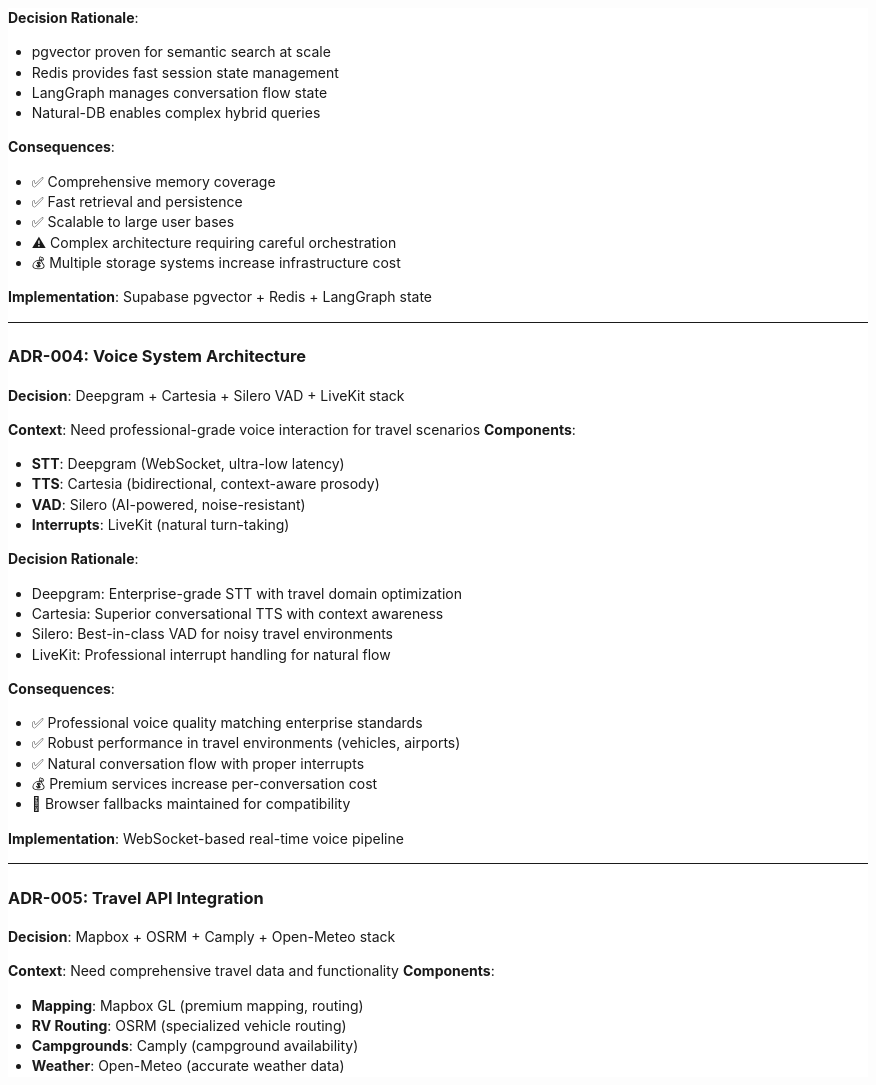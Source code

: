 **Decision Rationale**:
- pgvector proven for semantic search at scale
- Redis provides fast session state management
- LangGraph manages conversation flow state
- Natural-DB enables complex hybrid queries

**Consequences**:
- ✅ Comprehensive memory coverage
- ✅ Fast retrieval and persistence
- ✅ Scalable to large user bases
- ⚠️ Complex architecture requiring careful orchestration
- 💰 Multiple storage systems increase infrastructure cost

**Implementation**: Supabase pgvector + Redis + LangGraph state

---

### ADR-004: Voice System Architecture

**Decision**: Deepgram + Cartesia + Silero VAD + LiveKit stack

**Context**: Need professional-grade voice interaction for travel scenarios
**Components**:
- **STT**: Deepgram (WebSocket, ultra-low latency)
- **TTS**: Cartesia (bidirectional, context-aware prosody)
- **VAD**: Silero (AI-powered, noise-resistant)
- **Interrupts**: LiveKit (natural turn-taking)

**Decision Rationale**:
- Deepgram: Enterprise-grade STT with travel domain optimization
- Cartesia: Superior conversational TTS with context awareness
- Silero: Best-in-class VAD for noisy travel environments
- LiveKit: Professional interrupt handling for natural flow

**Consequences**:
- ✅ Professional voice quality matching enterprise standards
- ✅ Robust performance in travel environments (vehicles, airports)
- ✅ Natural conversation flow with proper interrupts
- 💰 Premium services increase per-conversation cost
- 🔄 Browser fallbacks maintained for compatibility

**Implementation**: WebSocket-based real-time voice pipeline

---

### ADR-005: Travel API Integration
**Decision**: Mapbox + OSRM + Camply + Open-Meteo stack

**Context**: Need comprehensive travel data and functionality
**Components**:
- **Mapping**: Mapbox GL (premium mapping, routing)
- **RV Routing**: OSRM (specialized vehicle routing)
- **Campgrounds**: Camply (campground availability)
- **Weather**: Open-Meteo (accurate weather data)
